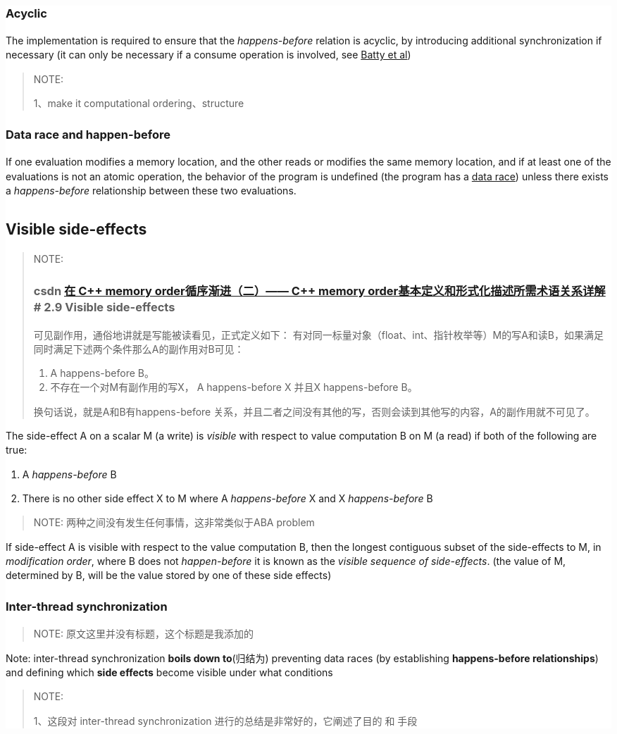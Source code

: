 ### Acyclic

The implementation is required to ensure that the *happens-before* relation is acyclic, by introducing additional synchronization if necessary (it can only be necessary if a consume operation is involved, see [Batty et al](http://www.cl.cam.ac.uk/~pes20/cpp/popl085ap-sewell.pdf))

> NOTE: 
>
> 1、make it computational ordering、structure

### Data race and happen-before

If one evaluation modifies a memory location, and the other reads or modifies the same memory location, and if at least one of the evaluations is not an atomic operation, the behavior of the program is undefined (the program has a [data race](https://en.cppreference.com/w/cpp/language/memory_model)) unless there exists a *happens-before* relationship between these two evaluations.

## Visible side-effects

> NOTE: 
>
> ### csdn [在 C++ memory order循序渐进（二）—— C++ memory order基本定义和形式化描述所需术语关系详解](https://blog.csdn.net/wxj1992/article/details/103656486) # 2.9 Visible side-effects
>
> 可见副作用，通俗地讲就是写能被读看见，正式定义如下：
> 有对同一标量对象（float、int、指针枚举等）M的写A和读B，如果满足同时满足下述两个条件那么A的副作用对B可见：
>
> 1. A happens-before B。
> 2. 不存在一个对M有副作用的写X， A happens-before X 并且X happens-before B。
>
> 换句话说，就是A和B有happens-before 关系，并且二者之间没有其他的写，否则会读到其他写的内容，A的副作用就不可见了。

The side-effect A on a scalar M (a write) is *visible* with respect to value computation B on M (a read) if both of the following are true:

1) A *happens-before* B

2) There is no other side effect X to M where A *happens-before* X and X *happens-before* B

> NOTE: 两种之间没有发生任何事情，这非常类似于ABA problem

If side-effect A is visible with respect to the value computation B, then the longest contiguous subset of the side-effects to M, in *modification order*, where B does not *happen-before* it is known as the *visible sequence of side-effects*. (the value of M, determined by B, will be the value stored by one of these side effects)

### Inter-thread synchronization 

> NOTE: 原文这里并没有标题，这个标题是我添加的

Note: inter-thread synchronization **boils down to**(归结为) preventing data races (by establishing **happens-before relationships**) and defining which **side effects** become visible under what conditions

> NOTE: 
>
> 1、这段对 inter-thread synchronization 进行的总结是非常好的，它阐述了目的 和 手段
